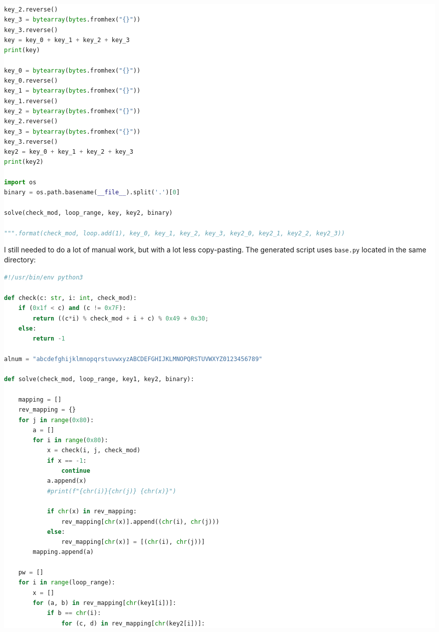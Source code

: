 ```python
key_2.reverse()
key_3 = bytearray(bytes.fromhex("{}"))
key_3.reverse()
key = key_0 + key_1 + key_2 + key_3
print(key)

key_0 = bytearray(bytes.fromhex("{}"))
key_0.reverse()
key_1 = bytearray(bytes.fromhex("{}"))
key_1.reverse()
key_2 = bytearray(bytes.fromhex("{}"))
key_2.reverse()
key_3 = bytearray(bytes.fromhex("{}"))
key_3.reverse()
key2 = key_0 + key_1 + key_2 + key_3
print(key2)

import os
binary = os.path.basename(__file__).split('.')[0]

solve(check_mod, loop_range, key, key2, binary)

""".format(check_mod, loop.add(1), key_0, key_1, key_2, key_3, key2_0, key2_1, key2_2, key2_3))
```

I still needed to do a lot of manual work, but with a lot less copy-pasting.
The generated script uses `base.py` located in the same directory:

```python
#!/usr/bin/env python3

def check(c: str, i: int, check_mod):
    if (0x1f < c) and (c != 0x7F):
        return ((c*i) % check_mod + i + c) % 0x49 + 0x30;
    else:
        return -1

alnum = "abcdefghijklmnopqrstuvwxyzABCDEFGHIJKLMNOPQRSTUVWXYZ0123456789"
    
def solve(check_mod, loop_range, key1, key2, binary):

    mapping = []
    rev_mapping = {}
    for j in range(0x80):
        a = []
        for i in range(0x80):
            x = check(i, j, check_mod)
            if x == -1:
                continue
            a.append(x)
            #print(f"{chr(i)}{chr(j)} {chr(x)}")
            
            if chr(x) in rev_mapping:
                rev_mapping[chr(x)].append((chr(i), chr(j)))
            else:
                rev_mapping[chr(x)] = [(chr(i), chr(j))]
        mapping.append(a)
    
    pw = []
    for i in range(loop_range):
        x = []
        for (a, b) in rev_mapping[chr(key1[i])]:
            if b == chr(i):
                for (c, d) in rev_mapping[chr(key2[i])]:
```

[img-prompt]: /assets/img/greyctf2022/angry-robot/0-prompt.png
[auth-file]: /assets/data/greyctf2022/angry-robot/authentication.tar.gz